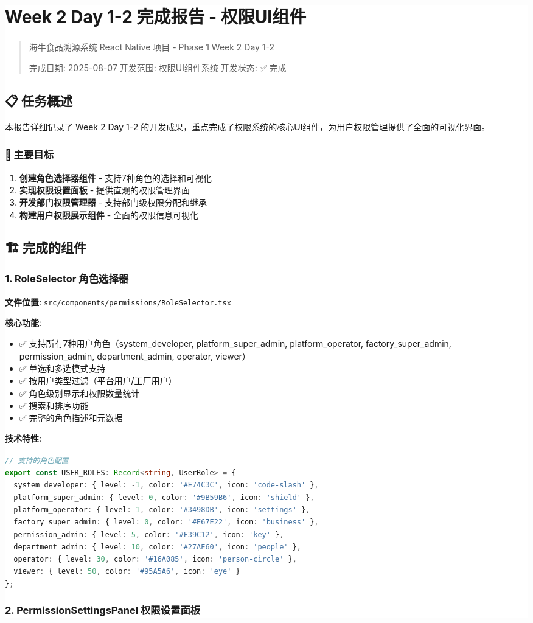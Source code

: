# Week 2 Day 1-2 完成报告 - 权限UI组件

> 海牛食品溯源系统 React Native 项目 - Phase 1 Week 2 Day 1-2
> 
> 完成日期: 2025-08-07
> 开发范围: 权限UI组件系统
> 开发状态: ✅ 完成

## 📋 任务概述

本报告详细记录了 Week 2 Day 1-2 的开发成果，重点完成了权限系统的核心UI组件，为用户权限管理提供了全面的可视化界面。

### 🎯 主要目标

1. **创建角色选择器组件** - 支持7种角色的选择和可视化
2. **实现权限设置面板** - 提供直观的权限管理界面  
3. **开发部门权限管理器** - 支持部门级权限分配和继承
4. **构建用户权限展示组件** - 全面的权限信息可视化

## 🏗️ 完成的组件

### 1. RoleSelector 角色选择器

**文件位置**: `src/components/permissions/RoleSelector.tsx`

**核心功能**:
- ✅ 支持所有7种用户角色（system_developer, platform_super_admin, platform_operator, factory_super_admin, permission_admin, department_admin, operator, viewer）
- ✅ 单选和多选模式支持
- ✅ 按用户类型过滤（平台用户/工厂用户）
- ✅ 角色级别显示和权限数量统计
- ✅ 搜索和排序功能
- ✅ 完整的角色描述和元数据

**技术特性**:
```typescript
// 支持的角色配置
export const USER_ROLES: Record<string, UserRole> = {
  system_developer: { level: -1, color: '#E74C3C', icon: 'code-slash' },
  platform_super_admin: { level: 0, color: '#9B59B6', icon: 'shield' },
  platform_operator: { level: 1, color: '#3498DB', icon: 'settings' },
  factory_super_admin: { level: 0, color: '#E67E22', icon: 'business' },
  permission_admin: { level: 5, color: '#F39C12', icon: 'key' },
  department_admin: { level: 10, color: '#27AE60', icon: 'people' },
  operator: { level: 30, color: '#16A085', icon: 'person-circle' },
  viewer: { level: 50, color: '#95A5A6', icon: 'eye' }
};
```

### 2. PermissionSettingsPanel 权限设置面板
